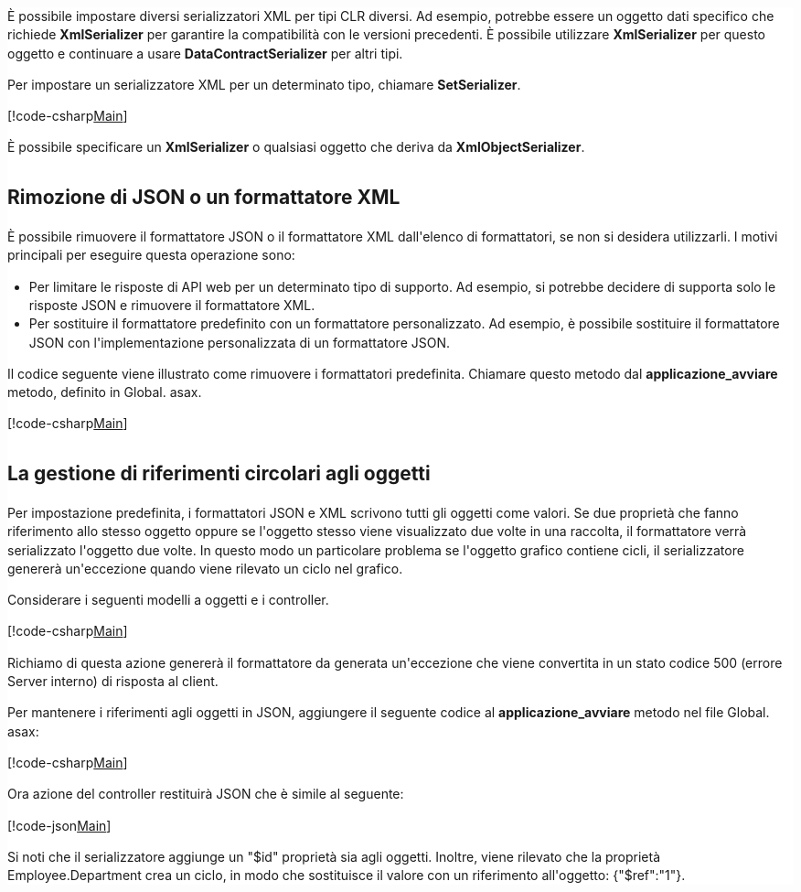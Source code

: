 È possibile impostare diversi serializzatori XML per tipi CLR diversi. Ad esempio, potrebbe essere un oggetto dati specifico che richiede **XmlSerializer** per garantire la compatibilità con le versioni precedenti. È possibile utilizzare **XmlSerializer** per questo oggetto e continuare a usare **DataContractSerializer** per altri tipi.

Per impostare un serializzatore XML per un determinato tipo, chiamare **SetSerializer**.

[!code-csharp[Main](json-and-xml-serialization/samples/sample15.cs)]

È possibile specificare un **XmlSerializer** o qualsiasi oggetto che deriva da **XmlObjectSerializer**.

<a id="removing_the_json_or_xml_formatter"></a>
## <a name="removing-the-json-or-xml-formatter"></a>Rimozione di JSON o un formattatore XML

È possibile rimuovere il formattatore JSON o il formattatore XML dall'elenco di formattatori, se non si desidera utilizzarli. I motivi principali per eseguire questa operazione sono:

- Per limitare le risposte di API web per un determinato tipo di supporto. Ad esempio, si potrebbe decidere di supporta solo le risposte JSON e rimuovere il formattatore XML.
- Per sostituire il formattatore predefinito con un formattatore personalizzato. Ad esempio, è possibile sostituire il formattatore JSON con l'implementazione personalizzata di un formattatore JSON.

Il codice seguente viene illustrato come rimuovere i formattatori predefinita. Chiamare questo metodo dal **applicazione\_avviare** metodo, definito in Global. asax.

[!code-csharp[Main](json-and-xml-serialization/samples/sample16.cs)]

<a id="handling_circular_object_references"></a>
## <a name="handling-circular-object-references"></a>La gestione di riferimenti circolari agli oggetti

Per impostazione predefinita, i formattatori JSON e XML scrivono tutti gli oggetti come valori. Se due proprietà che fanno riferimento allo stesso oggetto oppure se l'oggetto stesso viene visualizzato due volte in una raccolta, il formattatore verrà serializzato l'oggetto due volte. In questo modo un particolare problema se l'oggetto grafico contiene cicli, il serializzatore genererà un'eccezione quando viene rilevato un ciclo nel grafico.

Considerare i seguenti modelli a oggetti e i controller.

[!code-csharp[Main](json-and-xml-serialization/samples/sample17.cs)]

Richiamo di questa azione genererà il formattatore da generata un'eccezione che viene convertita in un stato codice 500 (errore Server interno) di risposta al client.

Per mantenere i riferimenti agli oggetti in JSON, aggiungere il seguente codice al **applicazione\_avviare** metodo nel file Global. asax:

[!code-csharp[Main](json-and-xml-serialization/samples/sample18.cs)]

Ora azione del controller restituirà JSON che è simile al seguente:

[!code-json[Main](json-and-xml-serialization/samples/sample19.json)]

Si noti che il serializzatore aggiunge un &quot;$id&quot; proprietà sia agli oggetti. Inoltre, viene rilevato che la proprietà Employee.Department crea un ciclo, in modo che sostituisce il valore con un riferimento all'oggetto: {&quot;$ref&quot;:&quot;1&quot;}.
